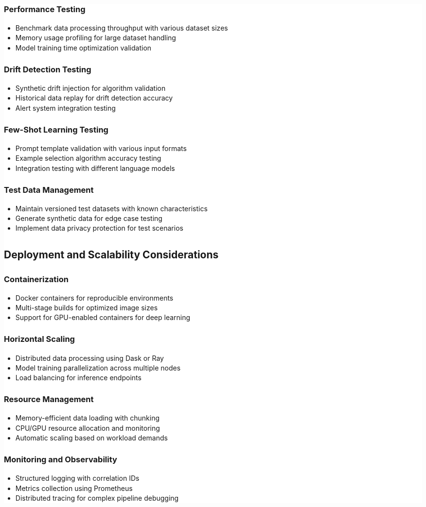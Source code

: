 ### Performance Testing
- Benchmark data processing throughput with various dataset sizes
- Memory usage profiling for large dataset handling
- Model training time optimization validation

### Drift Detection Testing
- Synthetic drift injection for algorithm validation
- Historical data replay for drift detection accuracy
- Alert system integration testing

### Few-Shot Learning Testing
- Prompt template validation with various input formats
- Example selection algorithm accuracy testing
- Integration testing with different language models

### Test Data Management
- Maintain versioned test datasets with known characteristics
- Generate synthetic data for edge case testing
- Implement data privacy protection for test scenarios

## Deployment and Scalability Considerations

### Containerization
- Docker containers for reproducible environments
- Multi-stage builds for optimized image sizes
- Support for GPU-enabled containers for deep learning

### Horizontal Scaling
- Distributed data processing using Dask or Ray
- Model training parallelization across multiple nodes
- Load balancing for inference endpoints

### Resource Management
- Memory-efficient data loading with chunking
- CPU/GPU resource allocation and monitoring
- Automatic scaling based on workload demands

### Monitoring and Observability
- Structured logging with correlation IDs
- Metrics collection using Prometheus
- Distributed tracing for complex pipeline debugging